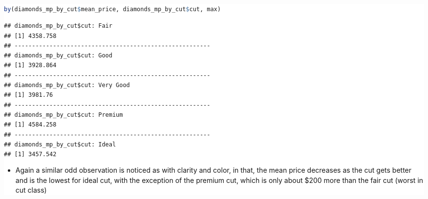 
```r
by(diamonds_mp_by_cut$mean_price, diamonds_mp_by_cut$cut, max)
```

```
## diamonds_mp_by_cut$cut: Fair
## [1] 4358.758
## -------------------------------------------------------- 
## diamonds_mp_by_cut$cut: Good
## [1] 3928.864
## -------------------------------------------------------- 
## diamonds_mp_by_cut$cut: Very Good
## [1] 3981.76
## -------------------------------------------------------- 
## diamonds_mp_by_cut$cut: Premium
## [1] 4584.258
## -------------------------------------------------------- 
## diamonds_mp_by_cut$cut: Ideal
## [1] 3457.542
```

* Again a similar odd observation is noticed as with clarity and color, in that, the mean price decreases as the cut gets better and is the lowest for ideal cut, with the exception of the premium cut, which is only about $200 more than the fair cut (worst in cut class)

